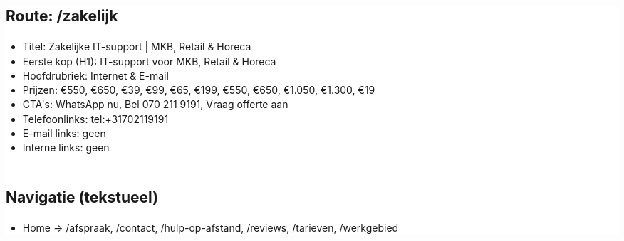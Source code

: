 ## Route: /zakelijk
- Titel: Zakelijke IT-support | MKB, Retail & Horeca
- Eerste kop (H1): IT-support voor MKB, Retail & Horeca
- Hoofdrubriek: Internet & E-mail
- Prijzen: €550, €650, €39, €99, €65, €199, €550, €650, €1.050, €1.300, €19
- CTA's: WhatsApp nu, Bel 070 211 9191, Vraag offerte aan
- Telefoonlinks: tel:+31702119191
- E-mail links: geen
- Interne links: geen

---

## Navigatie (tekstueel)
- Home → /afspraak, /contact, /hulp-op-afstand, /reviews, /tarieven, /werkgebied
